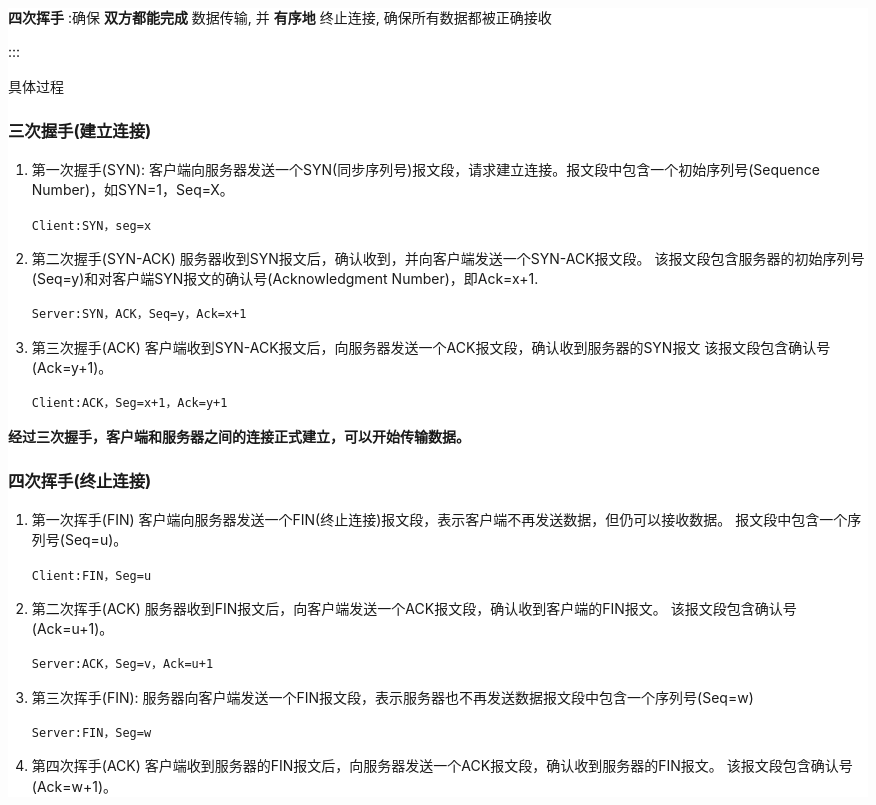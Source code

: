 **四次挥手** :确保 **双方都能完成** 数据传输, 并 **有序地** 终止连接, 确保所有数据都被正确接收

:::



具体过程

### 三次握手(建立连接)
1. 第一次握手(SYN):
   客户端向服务器发送一个SYN(同步序列号)报文段，请求建立连接。报文段中包含一个初始序列号(Sequence Number)，如SYN=1，Seq=X。

   ```Plain Text
   Client:SYN，seg=x
   ```

2. 第二次握手(SYN-ACK)
   服务器收到SYN报文后，确认收到，并向客户端发送一个SYN-ACK报文段。
   该报文段包含服务器的初始序列号(Seq=y)和对客户端SYN报文的确认号(Acknowledgment Number)，即Ack=x+1.

   ```Plain Text
   Server:SYN，ACK，Seq=y，Ack=x+1
   ```

3. 第三次握手(ACK)
   客户端收到SYN-ACK报文后，向服务器发送一个ACK报文段，确认收到服务器的SYN报文
   该报文段包含确认号(Ack=y+1)。

   ```Plain Text
   Client:ACK，Seg=x+1，Ack=y+1
   ```

**经过三次握手，客户端和服务器之间的连接正式建立，可以开始传输数据。**



### 四次挥手(终止连接)

1. 第一次挥手(FIN)
   客户端向服务器发送一个FIN(终止连接)报文段，表示客户端不再发送数据，但仍可以接收数据。
   报文段中包含一个序列号(Seq=u)。

   ```Plain Text
   Client:FIN，Seg=u
   ```

2. 第二次挥手(ACK)
   服务器收到FIN报文后，向客户端发送一个ACK报文段，确认收到客户端的FIN报文。
   该报文段包含确认号(Ack=u+1)。

   ```Plain Text
   Server:ACK，Seg=v，Ack=u+1
   ```

3. 第三次挥手(FIN):
   服务器向客户端发送一个FIN报文段，表示服务器也不再发送数据报文段中包含一个序列号(Seq=w)

   ```Plain Text
   Server:FIN，Seg=w
   ```

4. 第四次挥手(ACK)
   客户端收到服务器的FIN报文后，向服务器发送一个ACK报文段，确认收到服务器的FIN报文。
   该报文段包含确认号(Ack=w+1)。
